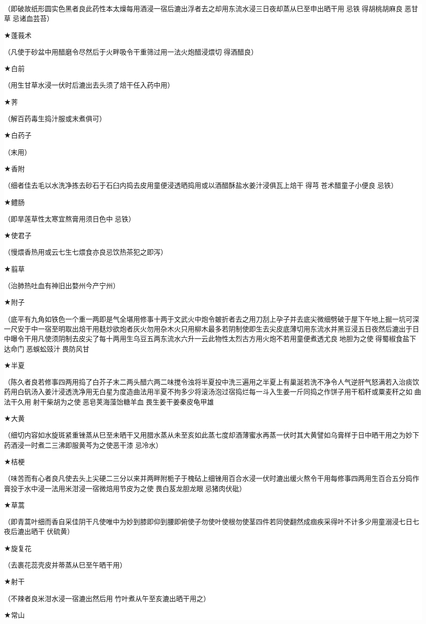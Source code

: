 （即破故纸形圆实色黑者良此药性本太燥每用酒浸一宿后漉出浮者去之却用东流水浸三日夜却蒸从巳至申出晒干用 忌铁 得胡桃胡麻良 恶甘草 忌诸血芸苔）  

★蓬莪术  

（凡使于砂盆中用醋磨令尽然后于火畔吸令干重筛过用一法火炮醋浸煨切 得酒醋良）  

★白前  

（用生甘草水浸一伏时后漉出去头须了焙干任入药中用）  

★荠  

（解百药毒生捣汁服或末煮俱可）  

★白药子  

（末用）  

★香附  

（细者佳去毛以水洗净拣去砂石于石臼内捣去皮用童便浸透晒捣用或以酒醋酥盐水姜汁浸俱瓦上焙干 得芎 苍术醋童子小便良 忌铁）  

★鳢肠  

（即旱莲草性太寒宜熬膏用须日色中 忌铁）  

★使君子  

（慢煨香热用或云七生七煨食亦良忌饮热茶犯之即泻）  

★翦草  

（治肺热吐血有神旧出婺州今产宁州）  

★附子  

（底平有九角如铁色一个重一两即是气全堪用修事十两于文武火中炮令皴折者去之用刀刮上孕子并去底尖微细劈破于屋下午地上掘一坑可深一尺安于中一宿至明取出焙干用麸炒欲炮者灰火勿用杂木火只用柳木最多若阴制使即生去尖皮底薄切用东流水并黑豆浸五日夜然后漉出于日中曝令干用凡使须阴制去皮尖了每十两用生乌豆五两东流水六升一云此物性太烈古方用火炮不若用童便煮透尤良 地胆为之使 得蜀椒食盐下达命门 恶蜈蚣豉汁 畏防风甘  

★半夏  

（陈久者良若修事四两用捣了白芥子末二两头醋六两二味搅令浊将半夏投中洗三遍用之半夏上有巢涎若洗不净令人气逆肝气怒满若入治痰饮药用白矾汤入姜汁浸透洗净用无白星为度造曲法用半夏不拘多少将滚汤泡过宿捣烂每一斗入生姜一斤同捣之作饼子用干稻秆或粟麦秆之如 曲法干久用 射干柴胡为之使 恶皂荚海藻饴糖羊血 畏生姜干姜秦皮龟甲雄  

★大黄  

（细切内容如水旋斑紧重锉蒸从巳至未晒干又用腊水蒸从未至亥如此蒸七度却酒薄蜜水再蒸一伏时其大黄譬如乌膏样于日中晒干用之为妙下药酒浸一时煮二三沸即服黄芩为之使恶干漆 忌冷水）  

★桔梗  

（味苦而有心者良凡使去头上尖硬二三分以来并两畔附栀子于槐砧上细锉用百合水浸一伏时漉出缓火熬令干用每修事四两用生百合五分捣作膏投于水中浸一法用米泔浸一宿微焙用节皮为之使 畏白芨龙胆龙眼 忌猪肉伏砒）  

★草蒿  

（即青蒿叶细而香自采佳阴干凡使唯中为妙到膝即仰到腰即俯使子勿使叶使根勿使茎四件若同使翻然成痼疾采得叶不计多少用童溺浸七日七夜后漉出晒干 伏硫黄）  

★旋复花  

（去裹花蕊壳皮并蒂蒸从巳至午晒干用）  

★射干  

（不辣者良米泔水浸一宿漉出然后用 竹叶煮从午至亥漉出晒干用之）  

★常山  
